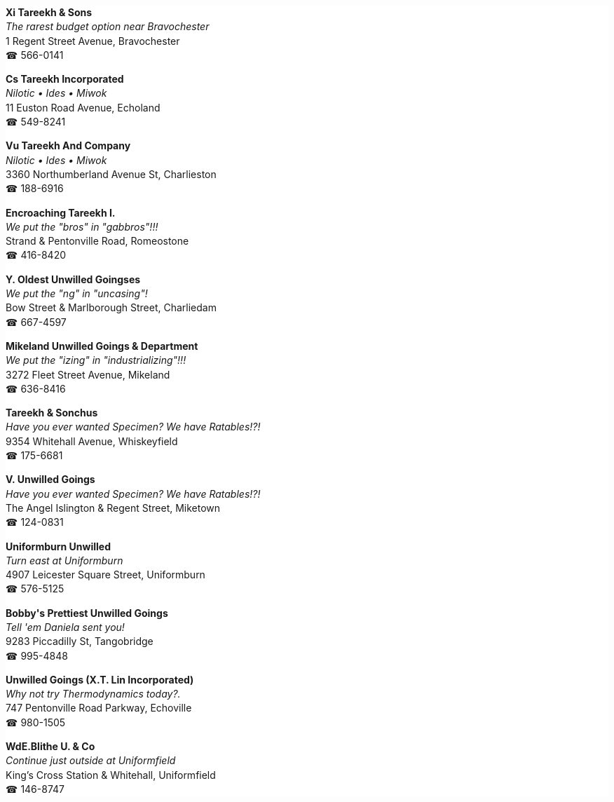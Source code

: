 **Xi Tareekh & Sons**  
_The rarest budget option near Bravochester_  
1 Regent Street Avenue, Bravochester  
☎ 566-0141

**Cs Tareekh Incorporated**  
_Nilotic • Ides • Miwok_  
11 Euston Road Avenue, Echoland  
☎ 549-8241

**Vu Tareekh And Company**  
_Nilotic • Ides • Miwok_  
3360 Northumberland Avenue St, Charlieston  
☎ 188-6916

**Encroaching Tareekh I.**  
_We put the "bros" in "gabbros"!!!_  
Strand & Pentonville Road, Romeostone  
☎ 416-8420

**Y. Oldest Unwilled Goingses**  
_We put the "ng" in "uncasing"!_  
Bow Street & Marlborough Street, Charliedam  
☎ 667-4597

**Mikeland Unwilled Goings & Department**  
_We put the "izing" in "industrializing"!!!_  
3272 Fleet Street Avenue, Mikeland  
☎ 636-8416

**Tareekh & Sonchus**  
_Have you ever wanted Specimen? We have Ratables!?!_  
9354 Whitehall Avenue, Whiskeyfield  
☎ 175-6681

**V. Unwilled Goings**  
_Have you ever wanted Specimen? We have Ratables!?!_  
The Angel Islington & Regent Street, Miketown  
☎ 124-0831

**Uniformburn Unwilled**  
_Turn east at Uniformburn_  
4907 Leicester Square Street, Uniformburn  
☎ 576-5125

**Bobby's Prettiest Unwilled Goings**  
_Tell 'em Daniela sent you!_  
9283 Piccadilly St, Tangobridge  
☎ 995-4848

**Unwilled Goings (X.T. Lin Incorporated)**  
_Why not try Thermodynamics today?._  
747 Pentonville Road Parkway, Echoville  
☎ 980-1505

**WdE.Blithe U. & Co**  
_Continue just outside at Uniformfield_  
King’s Cross Station & Whitehall, Uniformfield  
☎ 146-8747
